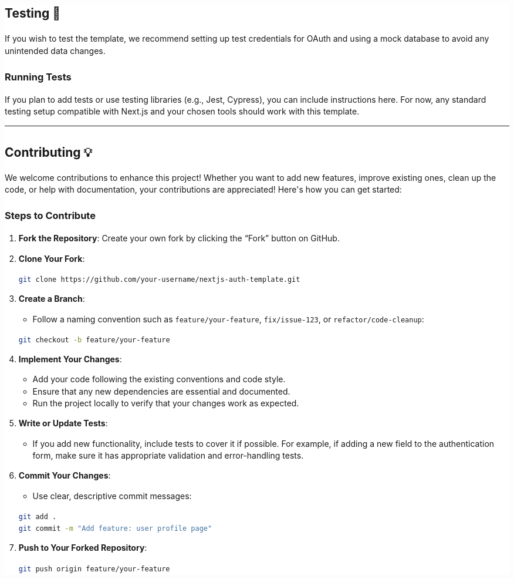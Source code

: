 
## Testing 🧪

If you wish to test the template, we recommend setting up test credentials for OAuth and using a mock database to avoid any unintended data changes.

### Running Tests

If you plan to add tests or use testing libraries (e.g., Jest, Cypress), you can include instructions here. For now, any standard testing setup compatible with Next.js and your chosen tools should work with this template.

---

## Contributing 💡

We welcome contributions to enhance this project! Whether you want to add new features, improve existing ones, clean up the code, or help with documentation, your contributions are appreciated! Here's how you can get started:

### Steps to Contribute

1. **Fork the Repository**: Create your own fork by clicking the “Fork” button on GitHub.
  
2. **Clone Your Fork**:
   ```bash
   git clone https://github.com/your-username/nextjs-auth-template.git
   ```

3. **Create a Branch**:
   - Follow a naming convention such as `feature/your-feature`, `fix/issue-123`, or `refactor/code-cleanup`:
   ```bash
   git checkout -b feature/your-feature
   ```

4. **Implement Your Changes**:
   - Add your code following the existing conventions and code style.
   - Ensure that any new dependencies are essential and documented.
   - Run the project locally to verify that your changes work as expected.

5. **Write or Update Tests**:
   - If you add new functionality, include tests to cover it if possible. For example, if adding a new field to the authentication form, make sure it has appropriate validation and error-handling tests.

6. **Commit Your Changes**:
   - Use clear, descriptive commit messages:
   ```bash
   git add .
   git commit -m "Add feature: user profile page"
   ```

7. **Push to Your Forked Repository**:
   ```bash
   git push origin feature/your-feature
   ```

